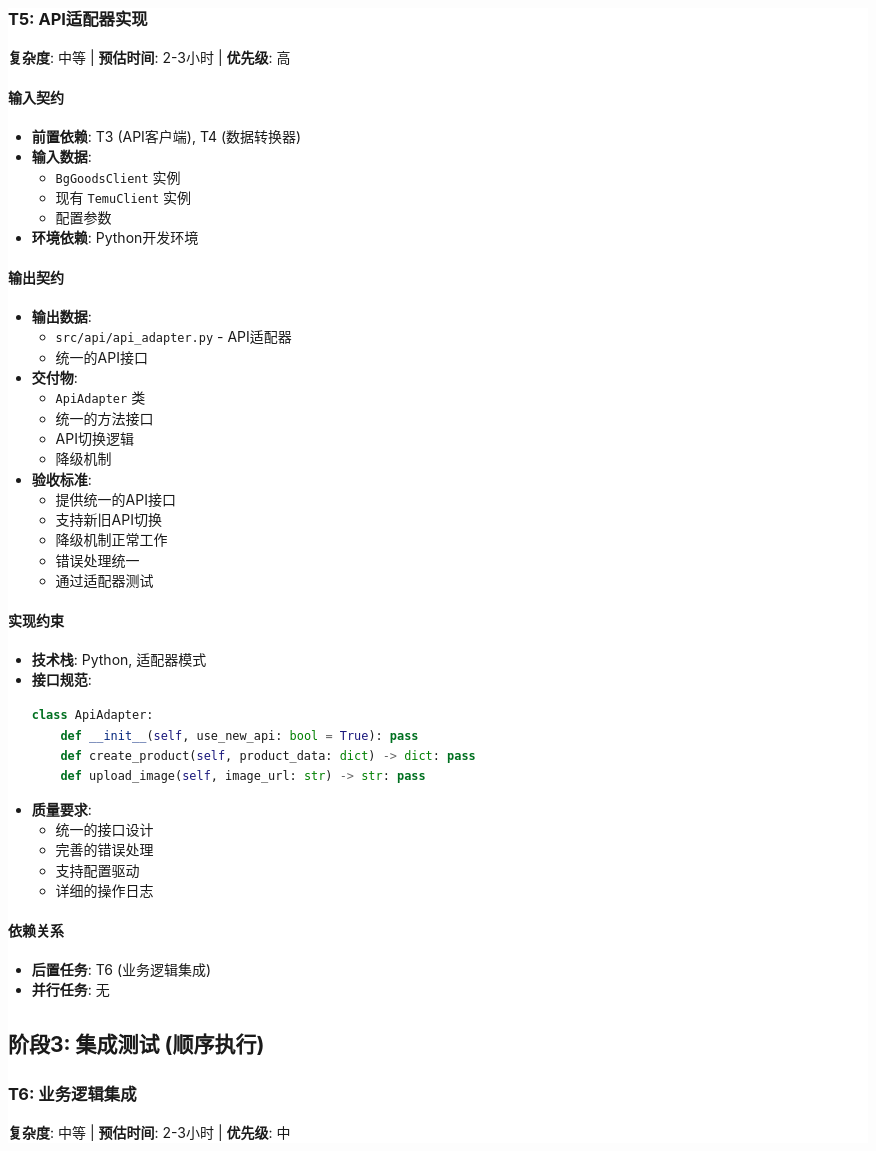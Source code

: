 ### T5: API适配器实现
**复杂度**: 中等 | **预估时间**: 2-3小时 | **优先级**: 高

#### 输入契约
- **前置依赖**: T3 (API客户端), T4 (数据转换器)
- **输入数据**: 
  - `BgGoodsClient` 实例
  - 现有 `TemuClient` 实例
  - 配置参数
- **环境依赖**: Python开发环境

#### 输出契约
- **输出数据**: 
  - `src/api/api_adapter.py` - API适配器
  - 统一的API接口
- **交付物**: 
  - `ApiAdapter` 类
  - 统一的方法接口
  - API切换逻辑
  - 降级机制
- **验收标准**: 
  - 提供统一的API接口
  - 支持新旧API切换
  - 降级机制正常工作
  - 错误处理统一
  - 通过适配器测试

#### 实现约束
- **技术栈**: Python, 适配器模式
- **接口规范**: 
  ```python
  class ApiAdapter:
      def __init__(self, use_new_api: bool = True): pass
      def create_product(self, product_data: dict) -> dict: pass
      def upload_image(self, image_url: str) -> str: pass
  ```
- **质量要求**: 
  - 统一的接口设计
  - 完善的错误处理
  - 支持配置驱动
  - 详细的操作日志

#### 依赖关系
- **后置任务**: T6 (业务逻辑集成)
- **并行任务**: 无

## 阶段3: 集成测试 (顺序执行)

### T6: 业务逻辑集成
**复杂度**: 中等 | **预估时间**: 2-3小时 | **优先级**: 中
